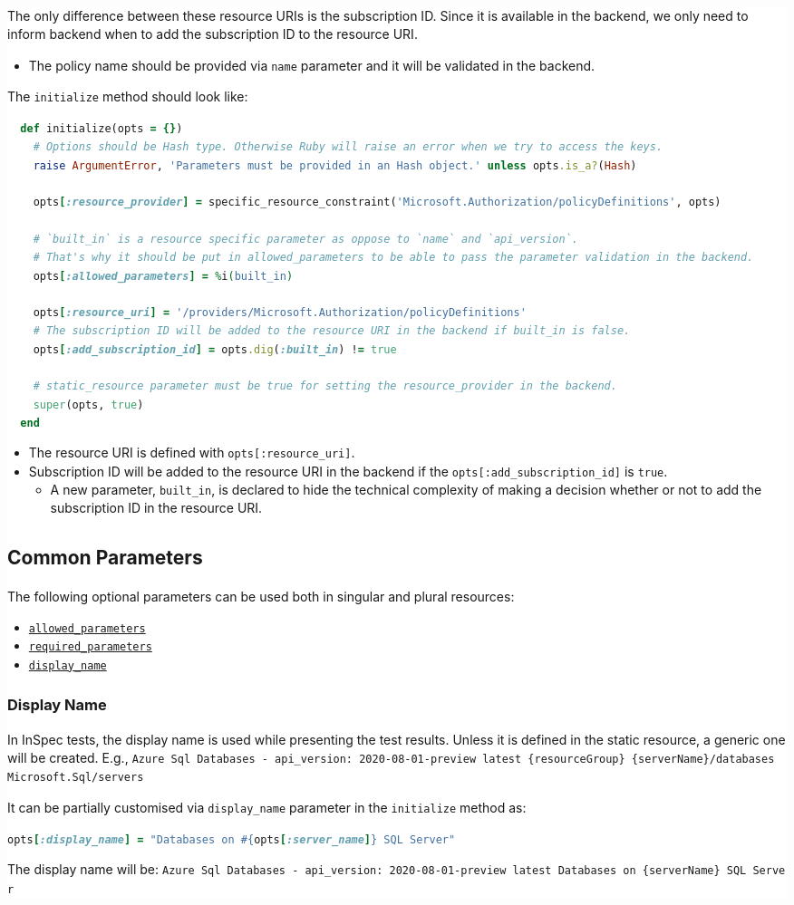   The only difference between these resource URIs is the subscription ID. Since it is available in the backend, we only need to inform backend when to add the subscription ID to the resource URI.
 
- The policy name should be provided via `name` parameter and it will be validated in the backend.

The `initialize` method should look like:
```ruby
  def initialize(opts = {})
    # Options should be Hash type. Otherwise Ruby will raise an error when we try to access the keys.
    raise ArgumentError, 'Parameters must be provided in an Hash object.' unless opts.is_a?(Hash)

    opts[:resource_provider] = specific_resource_constraint('Microsoft.Authorization/policyDefinitions', opts)

    # `built_in` is a resource specific parameter as oppose to `name` and `api_version`.
    # That's why it should be put in allowed_parameters to be able to pass the parameter validation in the backend.
    opts[:allowed_parameters] = %i(built_in)

    opts[:resource_uri] = '/providers/Microsoft.Authorization/policyDefinitions'
    # The subscription ID will be added to the resource URI in the backend if built_in is false.
    opts[:add_subscription_id] = opts.dig(:built_in) != true

    # static_resource parameter must be true for setting the resource_provider in the backend.
    super(opts, true)
  end
```
- The resource URI is defined with `opts[:resource_uri]`.
- Subscription ID will be added to the resource URI in the backend if the `opts[:add_subscription_id]` is `true`.
  - A new parameter, `built_in`, is declared to hide the technical complexity of making a decision whether or not to add the subscription ID in the resource URI.
  
## Common Parameters

The following optional parameters can be used both in singular and plural resources:
- [`allowed_parameters`](###allowed-parameters)
- [`required_parameters`](###required-parameters)
- [`display_name`](###display-name) 

### Display Name
In InSpec tests, the display name is used while presenting the test results.
Unless it is defined in the static resource, a generic one will be created. E.g., `Azure Sql Databases - api_version: 2020-08-01-preview latest {resourceGroup} {serverName}/databases Microsoft.Sql/servers`

It can be partially customised via `display_name` parameter in the `initialize` method as:
```ruby
opts[:display_name] = "Databases on #{opts[:server_name]} SQL Server"
```
The display name will be: `Azure Sql Databases - api_version: 2020-08-01-preview latest Databases on {serverName} SQL Server`
